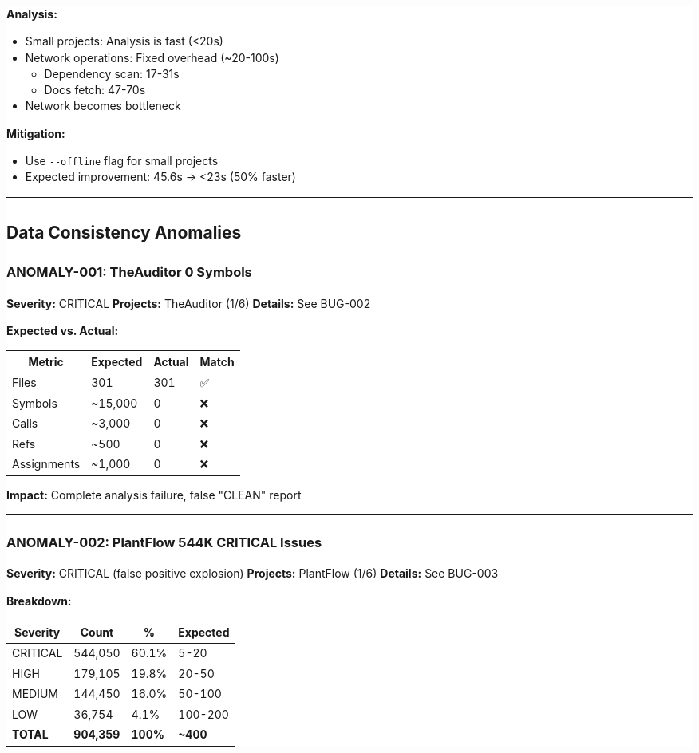 **Analysis:**
- Small projects: Analysis is fast (<20s)
- Network operations: Fixed overhead (~20-100s)
  - Dependency scan: 17-31s
  - Docs fetch: 47-70s
- Network becomes bottleneck

**Mitigation:**
- Use `--offline` flag for small projects
- Expected improvement: 45.6s → <23s (50% faster)

---

## Data Consistency Anomalies

### ANOMALY-001: TheAuditor 0 Symbols
**Severity:** CRITICAL
**Projects:** TheAuditor (1/6)
**Details:** See BUG-002

**Expected vs. Actual:**

| Metric | Expected | Actual | Match |
|--------|----------|--------|-------|
| Files | 301 | 301 | ✅ |
| Symbols | ~15,000 | 0 | ❌ |
| Calls | ~3,000 | 0 | ❌ |
| Refs | ~500 | 0 | ❌ |
| Assignments | ~1,000 | 0 | ❌ |

**Impact:** Complete analysis failure, false "CLEAN" report

---

### ANOMALY-002: PlantFlow 544K CRITICAL Issues
**Severity:** CRITICAL (false positive explosion)
**Projects:** PlantFlow (1/6)
**Details:** See BUG-003

**Breakdown:**

| Severity | Count | % | Expected |
|----------|-------|---|----------|
| CRITICAL | 544,050 | 60.1% | 5-20 |
| HIGH | 179,105 | 19.8% | 20-50 |
| MEDIUM | 144,450 | 16.0% | 50-100 |
| LOW | 36,754 | 4.1% | 100-200 |
| **TOTAL** | **904,359** | **100%** | **~400** |
